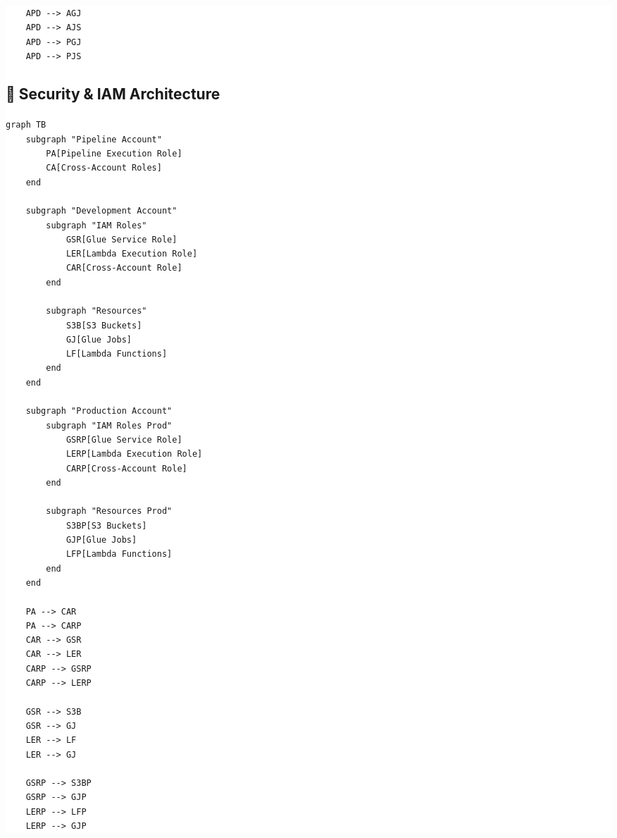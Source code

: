 ```mermaid
    APD --> AGJ
    APD --> AJS
    APD --> PGJ
    APD --> PJS
```

## 🔐 Security & IAM Architecture

```mermaid
graph TB
    subgraph "Pipeline Account"
        PA[Pipeline Execution Role]
        CA[Cross-Account Roles]
    end
    
    subgraph "Development Account"
        subgraph "IAM Roles"
            GSR[Glue Service Role]
            LER[Lambda Execution Role]
            CAR[Cross-Account Role]
        end
        
        subgraph "Resources"
            S3B[S3 Buckets]
            GJ[Glue Jobs]
            LF[Lambda Functions]
        end
    end
    
    subgraph "Production Account"
        subgraph "IAM Roles Prod"
            GSRP[Glue Service Role]
            LERP[Lambda Execution Role]
            CARP[Cross-Account Role]
        end
        
        subgraph "Resources Prod"
            S3BP[S3 Buckets]
            GJP[Glue Jobs]
            LFP[Lambda Functions]
        end
    end
    
    PA --> CAR
    PA --> CARP
    CAR --> GSR
    CAR --> LER
    CARP --> GSRP
    CARP --> LERP
    
    GSR --> S3B
    GSR --> GJ
    LER --> LF
    LER --> GJ
    
    GSRP --> S3BP
    GSRP --> GJP
    LERP --> LFP
    LERP --> GJP
```
